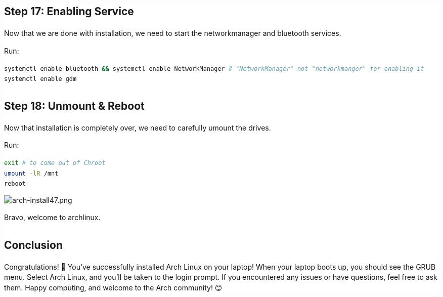 ## Step 17: Enabling Service 
Now that we are done with installation, we need to start the networkmanager and bluetooth services.

Run:
```bash
systemctl enable bluetooth && systemctl enable NetworkManager # "NetworkManager" not "networkmanger" for enabling it 
systemctl enable gdm
```

## Step 18: Unmount & Reboot
Now that installation is completely over, we need to carefully umount the drives.

Run:
```bash
exit # to come out of Chroot
umount -lR /mnt
reboot 
```

![arch-install47.png](https://i.postimg.cc/59TtXjW4/arch-install47.png)

Bravo, welcome to archlinux.

## Conclusion
Congratulations! 🎉 You’ve successfully installed Arch Linux on your laptop! When your laptop boots up, you should see the GRUB menu. Select Arch Linux, and you’ll be taken to the login prompt. If you encountered any issues or have questions, feel free to ask them. Happy computing, and welcome to the Arch community! 😊
